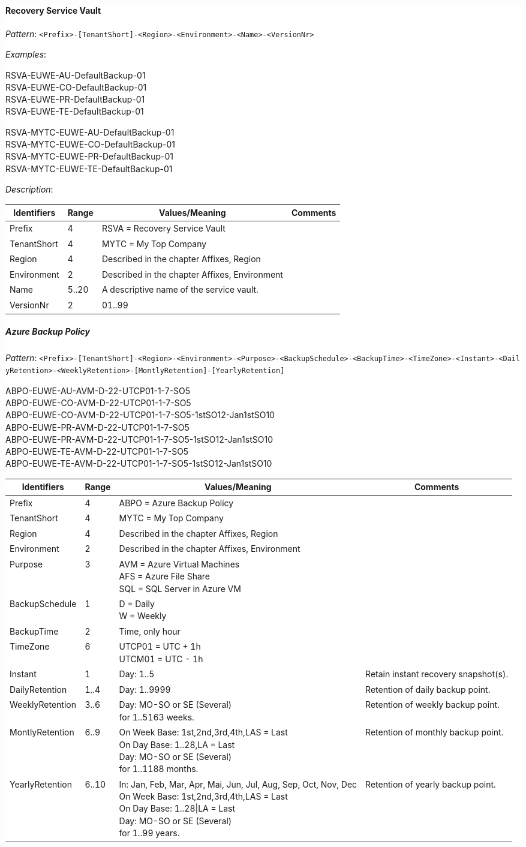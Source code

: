 #### Recovery Service Vault
*Pattern*: `<Prefix>-[TenantShort]-<Region>-<Environment>-<Name>-<VersionNr>`

*Examples*:

RSVA-EUWE-AU-DefaultBackup-01\
RSVA-EUWE-CO-DefaultBackup-01\
RSVA-EUWE-PR-DefaultBackup-01\
RSVA-EUWE-TE-DefaultBackup-01

RSVA-MYTC-EUWE-AU-DefaultBackup-01\
RSVA-MYTC-EUWE-CO-DefaultBackup-01\
RSVA-MYTC-EUWE-PR-DefaultBackup-01\
RSVA-MYTC-EUWE-TE-DefaultBackup-01

*Description*:

| Identifiers    | Range | Values/Meaning                                 | Comments |
| -------------- | ----- | -----------------------------------------------| -------- |
| Prefix         | 4     | RSVA = Recovery Service Vault                  |          |
| TenantShort    | 4     | MYTC = My Top Company                          |          |
| Region         | 4     | Described in the chapter Affixes, Region       |          |
| Environment    | 2     | Described in the chapter Affixes, Environment  |          |
| Name           | 5..20 | A descriptive name of the service vault.       |          |
| VersionNr      | 2     | 01..99                                         |          |

##### Azure Backup Policy
*Pattern*: `<Prefix>-[TenantShort]-<Region>-<Environment>-<Purpose>-<BackupSchedule>-<BackupTime>-<TimeZone>-<Instant>-<DailyRetention>-<WeeklyRetention>-[MontlyRetention]-[YearlyRetention]`

ABPO-EUWE-AU-AVM-D-22-UTCP01-1-7-SO5\
ABPO-EUWE-CO-AVM-D-22-UTCP01-1-7-SO5\
ABPO-EUWE-CO-AVM-D-22-UTCP01-1-7-SO5-1stSO12-Jan1stSO10\
ABPO-EUWE-PR-AVM-D-22-UTCP01-1-7-SO5\
ABPO-EUWE-PR-AVM-D-22-UTCP01-1-7-SO5-1stSO12-Jan1stSO10\
ABPO-EUWE-TE-AVM-D-22-UTCP01-1-7-SO5\
ABPO-EUWE-TE-AVM-D-22-UTCP01-1-7-SO5-1stSO12-Jan1stSO10

| Identifiers     | Range | Values/Meaning                                                                                                                                                                                        | Comments |
| --------------  | ----- | ------------------------------------------------------------------------------------------------------------------------------------------------------------------------------------------------------| -------- |
| Prefix          | 4     | ABPO = Azure Backup Policy                                                                                                                                                                            |          |
| TenantShort     | 4     | MYTC = My Top Company                                                                                                                                                                                 |          |
| Region          | 4     | Described in the chapter Affixes, Region                                                                                                                                                              |          |
| Environment     | 2     | Described in the chapter Affixes, Environment                                                                                                                                                         |          |
| Purpose         | 3     | AVM = Azure Virtual Machines <br> AFS = Azure File Share <br> SQL = SQL Server in Azure VM                                                                                                            |          |
| BackupSchedule  | 1     | D = Daily <br> W = Weekly                                                                                                                                                                             |          |
| BackupTime      | 2     | Time, only hour                                                                                                                                                                                       |          |
| TimeZone        | 6     | UTCP01 = UTC + 1h <br> UTCM01 = UTC - 1h                                                                                                                                                              |          |
| Instant         | 1     | Day: 1..5                                                                                                                                                                                             | Retain instant recovery snapshot(s). |
| DailyRetention  | 1..4  | Day: 1..9999                                                                                                                                                                                          | Retention of daily backup point.     |
| WeeklyRetention | 3..6  | Day: MO-SO or SE (Several) <br> for 1..5163 weeks.                                                                                                                                                    | Retention of weekly backup point.    |
| MontlyRetention | 6..9  |On Week Base: 1st,2nd,3rd,4th,LAS = Last <br> On Day Base: 1..28,LA = Last <br> Day: MO-SO or SE (Several) <br> for 1..1188 months.                                                                    | Retention of monthly backup point.   |
| YearlyRetention | 6..10 | In: Jan, Feb, Mar, Apr, Mai, Jun, Jul, Aug, Sep, Oct, Nov, Dec <br> On Week Base: 1st,2nd,3rd,4th,LAS = Last <br> On Day Base: 1..28\|LA = Last <br> Day: MO-SO or SE (Several) <br> for 1..99 years. | Retention of yearly backup point.    |


[recommendations]: # ( start )
[recommendations]: # ( end )